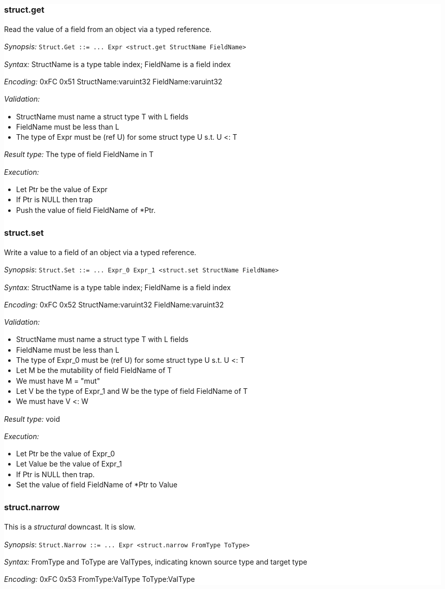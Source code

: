 ### struct.get

Read the value of a field from an object via a typed reference.

_Synopsis:_ `Struct.Get ::= ... Expr <struct.get StructName FieldName>`

_Syntax:_ StructName is a type table index; FieldName is a field index

_Encoding:_ 0xFC 0x51 StructName:varuint32 FieldName:varuint32

_Validation:_
* StructName must name a struct type T with L fields
* FieldName must be less than L
* The type of Expr must be (ref U) for some struct type U s.t. U <: T

_Result type:_ The type of field FieldName in T

_Execution:_
* Let Ptr be the value of Expr
* If Ptr is NULL then trap
* Push the value of field FieldName of *Ptr.

### struct.set

Write a value to a field of an object via a typed reference.

_Synopsis_: `Struct.Set ::= ... Expr_0 Expr_1 <struct.set StructName FieldName>`

_Syntax:_ StructName is a type table index; FieldName is a field index

_Encoding:_ 0xFC 0x52 StructName:varuint32 FieldName:varuint32

_Validation:_
* StructName must name a struct type T with L fields
* FieldName must be less than L
* The type of Expr_0 must be (ref U) for some struct type U s.t. U <: T
* Let M be the mutability of field FieldName of T
* We must have M = "mut"
* Let V be the type of Expr_1 and W be the type of field FieldName of T
* We must have V <: W

_Result type:_ void

_Execution:_
* Let Ptr be the value of Expr_0
* Let Value be the value of Expr_1
* If Ptr is NULL then trap.
* Set the value of field FieldName of *Ptr to Value

### struct.narrow

This is a *structural* downcast.  It is slow.

_Synopsis_: `Struct.Narrow ::= ... Expr <struct.narrow FromType ToType>`

_Syntax:_ FromType and ToType are ValTypes, indicating known source type and target type

_Encoding:_ 0xFC 0x53 FromType:ValType ToType:ValType
